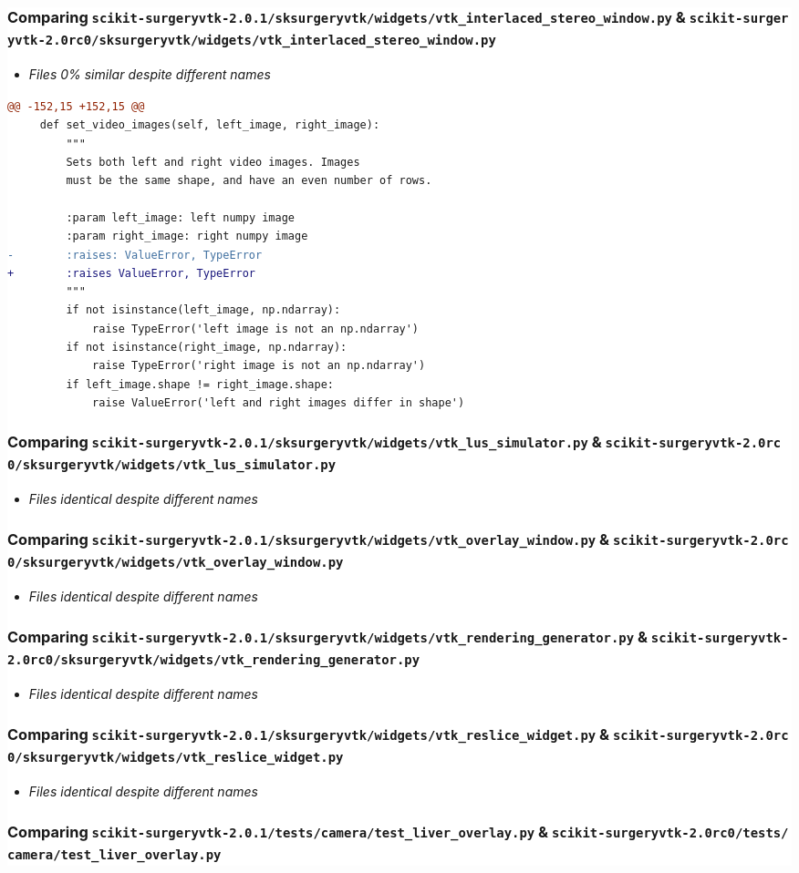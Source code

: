 ### Comparing `scikit-surgeryvtk-2.0.1/sksurgeryvtk/widgets/vtk_interlaced_stereo_window.py` & `scikit-surgeryvtk-2.0rc0/sksurgeryvtk/widgets/vtk_interlaced_stereo_window.py`

 * *Files 0% similar despite different names*

```diff
@@ -152,15 +152,15 @@
     def set_video_images(self, left_image, right_image):
         """
         Sets both left and right video images. Images
         must be the same shape, and have an even number of rows.
 
         :param left_image: left numpy image
         :param right_image: right numpy image
-        :raises: ValueError, TypeError
+        :raises ValueError, TypeError
         """
         if not isinstance(left_image, np.ndarray):
             raise TypeError('left image is not an np.ndarray')
         if not isinstance(right_image, np.ndarray):
             raise TypeError('right image is not an np.ndarray')
         if left_image.shape != right_image.shape:
             raise ValueError('left and right images differ in shape')
```

### Comparing `scikit-surgeryvtk-2.0.1/sksurgeryvtk/widgets/vtk_lus_simulator.py` & `scikit-surgeryvtk-2.0rc0/sksurgeryvtk/widgets/vtk_lus_simulator.py`

 * *Files identical despite different names*

### Comparing `scikit-surgeryvtk-2.0.1/sksurgeryvtk/widgets/vtk_overlay_window.py` & `scikit-surgeryvtk-2.0rc0/sksurgeryvtk/widgets/vtk_overlay_window.py`

 * *Files identical despite different names*

### Comparing `scikit-surgeryvtk-2.0.1/sksurgeryvtk/widgets/vtk_rendering_generator.py` & `scikit-surgeryvtk-2.0rc0/sksurgeryvtk/widgets/vtk_rendering_generator.py`

 * *Files identical despite different names*

### Comparing `scikit-surgeryvtk-2.0.1/sksurgeryvtk/widgets/vtk_reslice_widget.py` & `scikit-surgeryvtk-2.0rc0/sksurgeryvtk/widgets/vtk_reslice_widget.py`

 * *Files identical despite different names*

### Comparing `scikit-surgeryvtk-2.0.1/tests/camera/test_liver_overlay.py` & `scikit-surgeryvtk-2.0rc0/tests/camera/test_liver_overlay.py`
